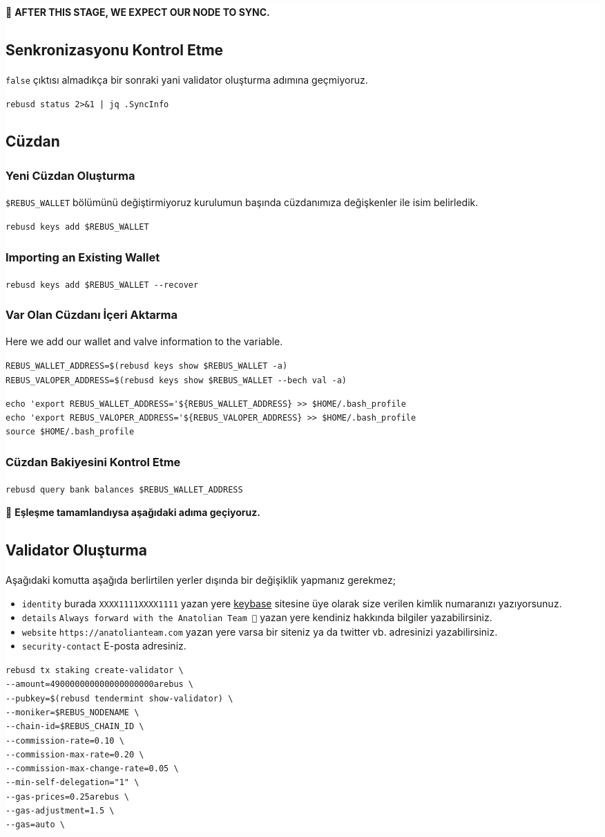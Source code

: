 🔴 **AFTER THIS STAGE, WE EXPECT OUR NODE TO SYNC.**

## Senkronizasyonu Kontrol Etme
`false` çıktısı almadıkça bir sonraki yani validator oluşturma adımına geçmiyoruz.
```shell
rebusd status 2>&1 | jq .SyncInfo
```

## Cüzdan

### Yeni Cüzdan Oluşturma
`$REBUS_WALLET` bölümünü değiştirmiyoruz kurulumun başında cüzdanımıza değişkenler ile isim belirledik.
```shell 
rebusd keys add $REBUS_WALLET
```  

### Importing an Existing Wallet
```shell
rebusd keys add $REBUS_WALLET --recover
```

### Var Olan Cüzdanı İçeri Aktarma
Here we add our wallet and valve information to the variable.

```shell
REBUS_WALLET_ADDRESS=$(rebusd keys show $REBUS_WALLET -a)
REBUS_VALOPER_ADDRESS=$(rebusd keys show $REBUS_WALLET --bech val -a)
```

```shell
echo 'export REBUS_WALLET_ADDRESS='${REBUS_WALLET_ADDRESS} >> $HOME/.bash_profile
echo 'export REBUS_VALOPER_ADDRESS='${REBUS_VALOPER_ADDRESS} >> $HOME/.bash_profile
source $HOME/.bash_profile
```

### Cüzdan Bakiyesini Kontrol Etme 
```
rebusd query bank balances $REBUS_WALLET_ADDRESS
```

🔴 **Eşleşme tamamlandıysa aşağıdaki adıma geçiyoruz.**

## Validator Oluşturma
Aşağıdaki komutta aşağıda berlirtilen yerler dışında bir değişiklik yapmanız gerekmez;
   - `identity`  burada `XXXX1111XXXX1111` yazan yere [keybase](https://keybase.io/) sitesine üye olarak size verilen kimlik numaranızı yazıyorsunuz.
   - `details` `Always forward with the Anatolian Team 🚀` yazan yere kendiniz hakkında bilgiler yazabilirsiniz.
   - `website`  `https://anatolianteam.com` yazan yere varsa bir siteniz ya da twitter vb. adresinizi yazabilirsiniz.
   - `security-contact`  E-posta adresiniz.
 ```shell 
rebusd tx staking create-validator \
--amount=490000000000000000000arebus \
--pubkey=$(rebusd tendermint show-validator) \
--moniker=$REBUS_NODENAME \
--chain-id=$REBUS_CHAIN_ID \
--commission-rate=0.10 \
--commission-max-rate=0.20 \
--commission-max-change-rate=0.05 \
--min-self-delegation="1" \
--gas-prices=0.25arebus \
--gas-adjustment=1.5 \
--gas=auto \
 ```